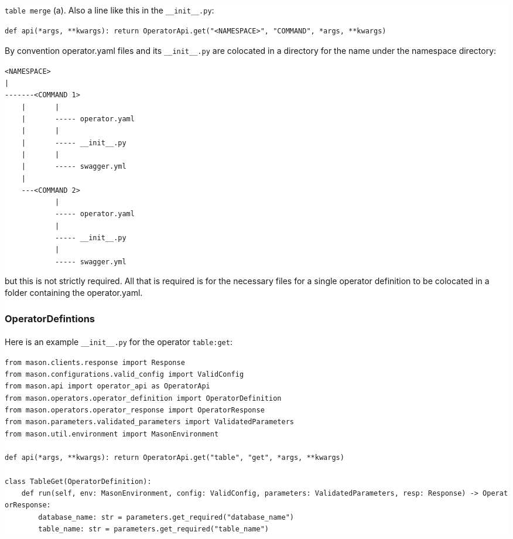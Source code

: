 ```table merge```
    (a). Also a line like this in the `__init__.py`:
    
```
def api(*args, **kwargs): return OperatorApi.get("<NAMESPACE>", "COMMAND", *args, **kwargs)
```

By convention operator.yaml files and its `__init__.py` are colocated in a directory for the <COMMAND> name under the namespace directory:
```
<NAMESPACE>
|
-------<COMMAND 1>
    |       |
    |       ----- operator.yaml
    |       |
    |       ----- __init__.py
    |       |
    |       ----- swagger.yml
    |
    ---<COMMAND 2>
            |
            ----- operator.yaml
            |
            ----- __init__.py
            |
            ----- swagger.yml
```
but this is not strictly required.  All that is required is for the necessary files for a single operator definition to be colocated in a folder containing the operator.yaml.

### OperatorDefintions

Here is an example `__init__.py` for the operator `table:get`:

```
from mason.clients.response import Response
from mason.configurations.valid_config import ValidConfig
from mason.api import operator_api as OperatorApi
from mason.operators.operator_definition import OperatorDefinition
from mason.operators.operator_response import OperatorResponse
from mason.parameters.validated_parameters import ValidatedParameters
from mason.util.environment import MasonEnvironment

def api(*args, **kwargs): return OperatorApi.get("table", "get", *args, **kwargs)

class TableGet(OperatorDefinition):
    def run(self, env: MasonEnvironment, config: ValidConfig, parameters: ValidatedParameters, resp: Response) -> OperatorResponse:
        database_name: str = parameters.get_required("database_name")
        table_name: str = parameters.get_required("table_name")
